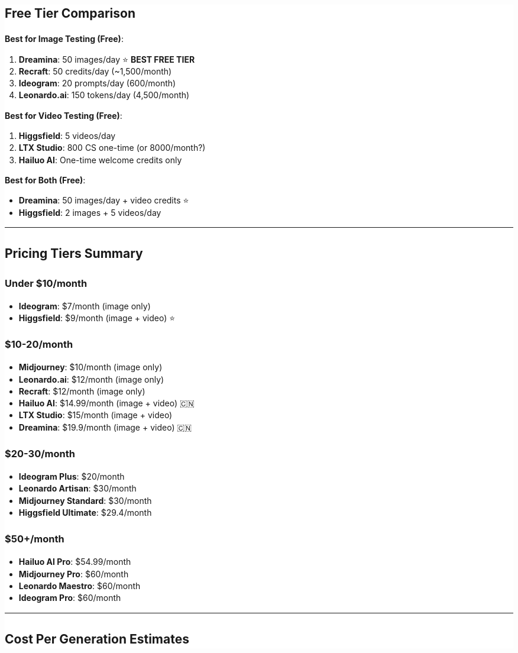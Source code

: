 
## Free Tier Comparison

**Best for Image Testing (Free)**:
1. **Dreamina**: 50 images/day ⭐ **BEST FREE TIER**
2. **Recraft**: 50 credits/day (~1,500/month)
3. **Ideogram**: 20 prompts/day (600/month)
4. **Leonardo.ai**: 150 tokens/day (4,500/month)

**Best for Video Testing (Free)**:
1. **Higgsfield**: 5 videos/day
2. **LTX Studio**: 800 CS one-time (or 8000/month?)
3. **Hailuo AI**: One-time welcome credits only

**Best for Both (Free)**:
- **Dreamina**: 50 images/day + video credits ⭐
- **Higgsfield**: 2 images + 5 videos/day

---

## Pricing Tiers Summary

### Under $10/month
- **Ideogram**: $7/month (image only)
- **Higgsfield**: $9/month (image + video) ⭐

### $10-20/month
- **Midjourney**: $10/month (image only)
- **Leonardo.ai**: $12/month (image only)
- **Recraft**: $12/month (image only)
- **Hailuo AI**: $14.99/month (image + video) 🇨🇳
- **LTX Studio**: $15/month (image + video)
- **Dreamina**: $19.9/month (image + video) 🇨🇳

### $20-30/month
- **Ideogram Plus**: $20/month
- **Leonardo Artisan**: $30/month
- **Midjourney Standard**: $30/month
- **Higgsfield Ultimate**: $29.4/month

### $50+/month
- **Hailuo AI Pro**: $54.99/month
- **Midjourney Pro**: $60/month
- **Leonardo Maestro**: $60/month
- **Ideogram Pro**: $60/month

---

## Cost Per Generation Estimates
